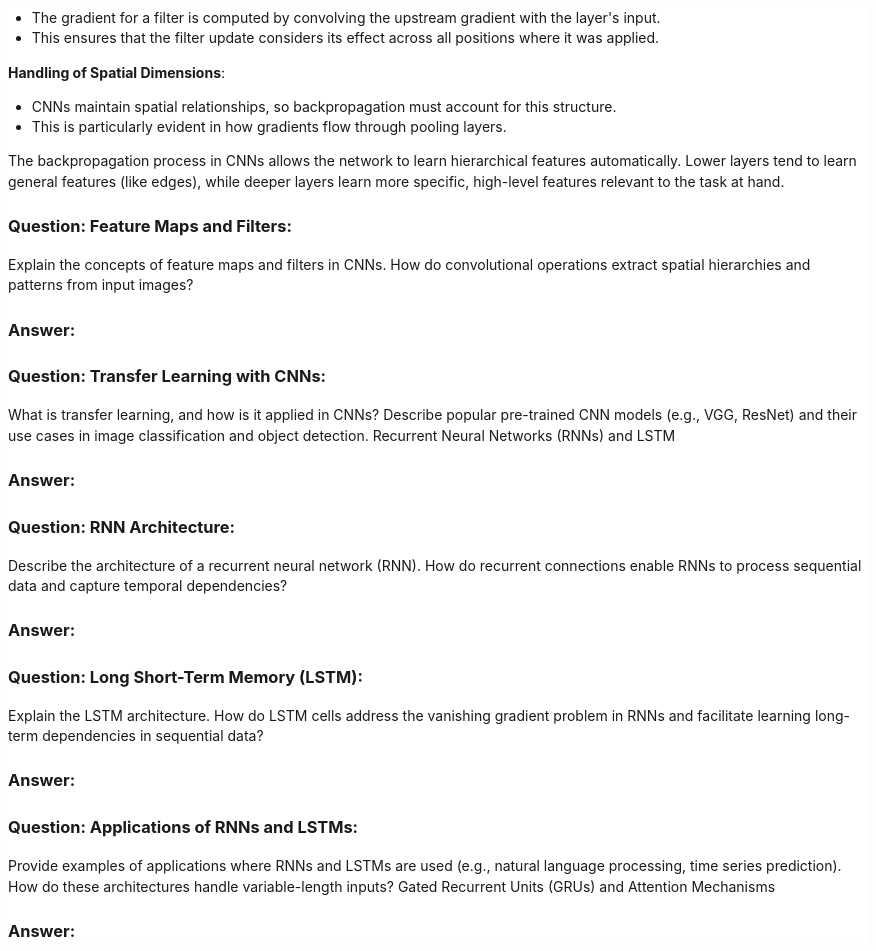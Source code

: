- The gradient for a filter is computed by convolving the upstream gradient with the layer's input.
- This ensures that the filter update considers its effect across all positions where it was applied.


**Handling of Spatial Dimensions**:

- CNNs maintain spatial relationships, so backpropagation must account for this structure.
- This is particularly evident in how gradients flow through pooling layers.

The backpropagation process in CNNs allows the network to learn hierarchical features automatically. Lower layers tend to learn general features (like edges), while deeper layers learn more specific, high-level features relevant to the task at hand.

### Question: Feature Maps and Filters:

Explain the concepts of feature maps and filters in CNNs. How do convolutional operations extract spatial hierarchies and patterns from input images?

### Answer:


### Question: Transfer Learning with CNNs:

What is transfer learning, and how is it applied in CNNs? Describe popular pre-trained CNN models (e.g., VGG, ResNet) and their use cases in image classification and object detection.
Recurrent Neural Networks (RNNs) and LSTM

### Answer:


### Question: RNN Architecture:

Describe the architecture of a recurrent neural network (RNN). How do recurrent connections enable RNNs to process sequential data and capture temporal dependencies?

### Answer:


### Question: Long Short-Term Memory (LSTM):

Explain the LSTM architecture. How do LSTM cells address the vanishing gradient problem in RNNs and facilitate learning long-term dependencies in sequential data?

### Answer:


### Question: Applications of RNNs and LSTMs:

Provide examples of applications where RNNs and LSTMs are used (e.g., natural language processing, time series prediction). How do these architectures handle variable-length inputs?
Gated Recurrent Units (GRUs) and Attention Mechanisms

### Answer:
